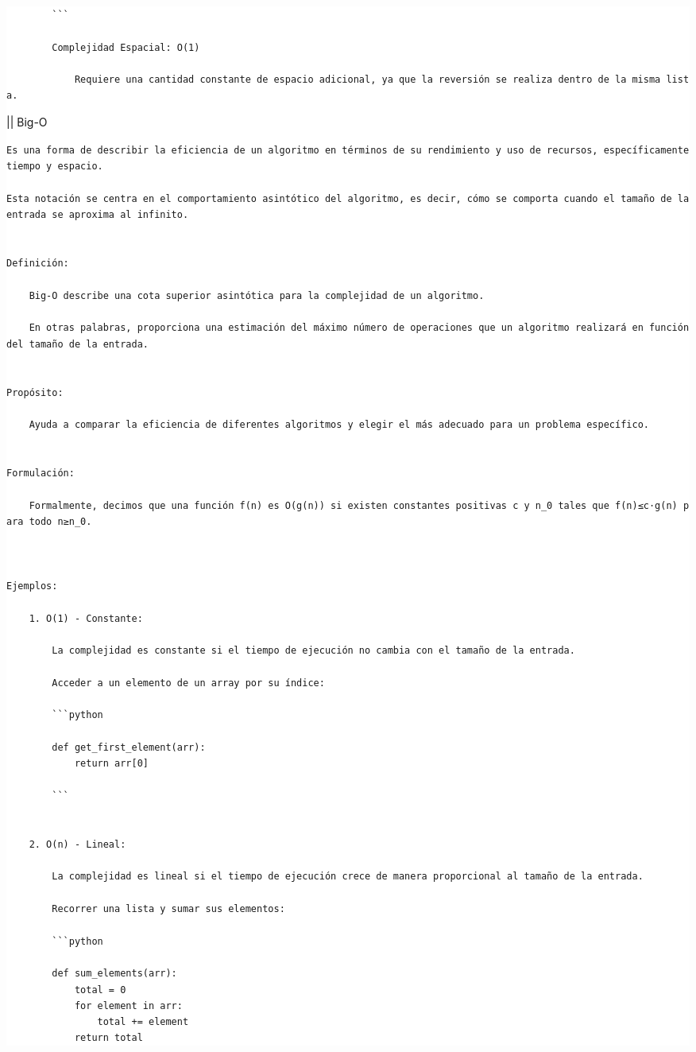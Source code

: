     		```

    		Complejidad Espacial: O(1)

    			Requiere una cantidad constante de espacio adicional, ya que la reversión se realiza dentro de la misma lista.



|| Big-O
	
	Es una forma de describir la eficiencia de un algoritmo en términos de su rendimiento y uso de recursos, específicamente tiempo y espacio. 

	Esta notación se centra en el comportamiento asintótico del algoritmo, es decir, cómo se comporta cuando el tamaño de la entrada se aproxima al infinito.


	Definición:

		Big-O describe una cota superior asintótica para la complejidad de un algoritmo.

		En otras palabras, proporciona una estimación del máximo número de operaciones que un algoritmo realizará en función del tamaño de la entrada.


	Propósito:

		Ayuda a comparar la eficiencia de diferentes algoritmos y elegir el más adecuado para un problema específico.


	Formulación:

		Formalmente, decimos que una función f(n) es O(g(n)) si existen constantes positivas c y n_0​ tales que f(n)≤c⋅g(n) para todo n≥n_0.



	Ejemplos: 

		1. O(1) - Constante:

    		La complejidad es constante si el tiempo de ejecución no cambia con el tamaño de la entrada.

    		Acceder a un elemento de un array por su índice:

    		```python

    		def get_first_element(arr):
    			return arr[0]

    		```


    	2. O(n) - Lineal:

    		La complejidad es lineal si el tiempo de ejecución crece de manera proporcional al tamaño de la entrada.

    		Recorrer una lista y sumar sus elementos:

    		```python

    		def sum_elements(arr):
			    total = 0
			    for element in arr:
			        total += element
			    return total
